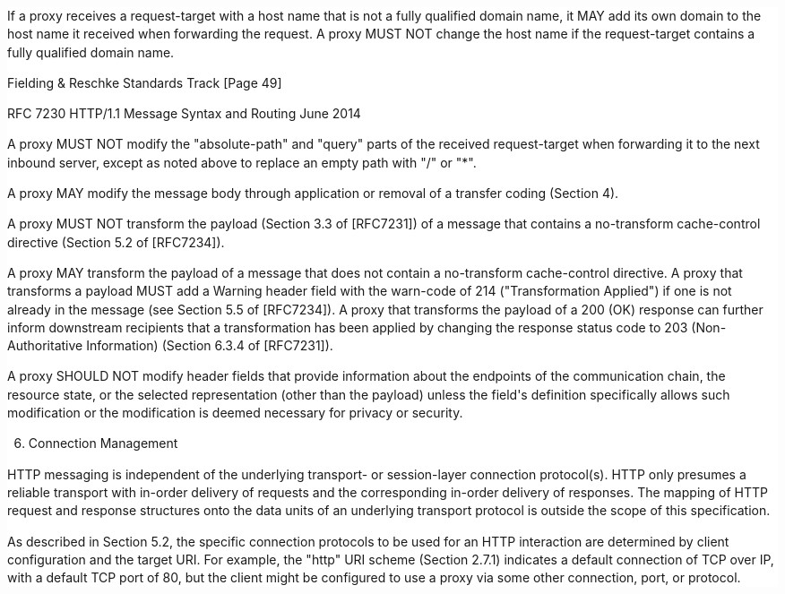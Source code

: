    If a proxy receives a request-target with a host name that is not a
   fully qualified domain name, it MAY add its own domain to the host
   name it received when forwarding the request.  A proxy MUST NOT
   change the host name if the request-target contains a fully qualified
   domain name.







Fielding & Reschke           Standards Track                   [Page 49]
 
RFC 7230           HTTP/1.1 Message Syntax and Routing         June 2014


   A proxy MUST NOT modify the "absolute-path" and "query" parts of the
   received request-target when forwarding it to the next inbound
   server, except as noted above to replace an empty path with "/" or
   "*".

   A proxy MAY modify the message body through application or removal of
   a transfer coding (Section 4).

   A proxy MUST NOT transform the payload (Section 3.3 of [RFC7231]) of
   a message that contains a no-transform cache-control directive
   (Section 5.2 of [RFC7234]).

   A proxy MAY transform the payload of a message that does not contain
   a no-transform cache-control directive.  A proxy that transforms a
   payload MUST add a Warning header field with the warn-code of 214
   ("Transformation Applied") if one is not already in the message (see
   Section 5.5 of [RFC7234]).  A proxy that transforms the payload of a
   200 (OK) response can further inform downstream recipients that a
   transformation has been applied by changing the response status code
   to 203 (Non-Authoritative Information) (Section 6.3.4 of [RFC7231]).

   A proxy SHOULD NOT modify header fields that provide information
   about the endpoints of the communication chain, the resource state,
   or the selected representation (other than the payload) unless the
   field's definition specifically allows such modification or the
   modification is deemed necessary for privacy or security.

6.  Connection Management

   HTTP messaging is independent of the underlying transport- or
   session-layer connection protocol(s).  HTTP only presumes a reliable
   transport with in-order delivery of requests and the corresponding
   in-order delivery of responses.  The mapping of HTTP request and
   response structures onto the data units of an underlying transport
   protocol is outside the scope of this specification.

   As described in Section 5.2, the specific connection protocols to be
   used for an HTTP interaction are determined by client configuration
   and the target URI.  For example, the "http" URI scheme
   (Section 2.7.1) indicates a default connection of TCP over IP, with a
   default TCP port of 80, but the client might be configured to use a
   proxy via some other connection, port, or protocol.
